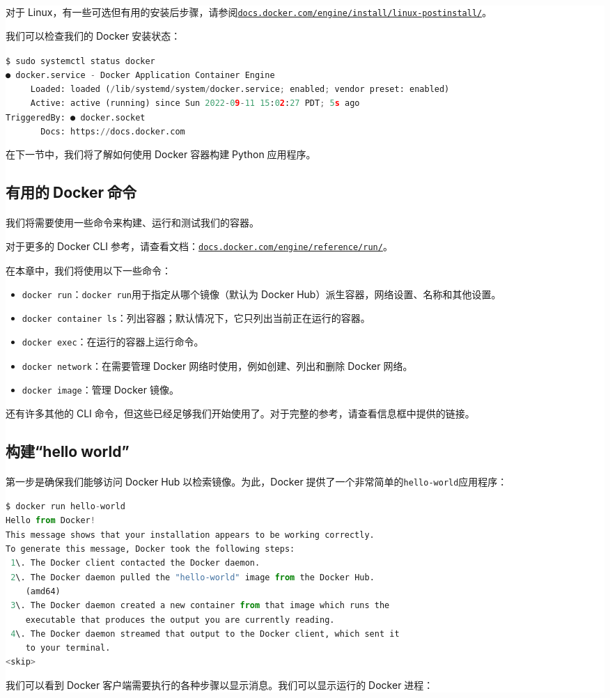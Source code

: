 对于 Linux，有一些可选但有用的安装后步骤，请参阅[`docs.docker.com/engine/install/linux-postinstall/`](https://docs.docker.com/engine/install/linux-postinstall/)。

我们可以检查我们的 Docker 安装状态：

```py
$ sudo systemctl status docker
● docker.service - Docker Application Container Engine
     Loaded: loaded (/lib/systemd/system/docker.service; enabled; vendor preset: enabled)
     Active: active (running) since Sun 2022-09-11 15:02:27 PDT; 5s ago
TriggeredBy: ● docker.socket
       Docs: https://docs.docker.com 
```

在下一节中，我们将了解如何使用 Docker 容器构建 Python 应用程序。

## 有用的 Docker 命令

我们将需要使用一些命令来构建、运行和测试我们的容器。

对于更多的 Docker CLI 参考，请查看文档：[`docs.docker.com/engine/reference/run/`](https://docs.docker.com/engine/reference/run/)。

在本章中，我们将使用以下一些命令：

+   `docker run`：`docker run`用于指定从哪个镜像（默认为 Docker Hub）派生容器，网络设置、名称和其他设置。

+   `docker container ls`：列出容器；默认情况下，它只列出当前正在运行的容器。

+   `docker exec`：在运行的容器上运行命令。

+   `docker network`：在需要管理 Docker 网络时使用，例如创建、列出和删除 Docker 网络。

+   `docker image`：管理 Docker 镜像。

还有许多其他的 CLI 命令，但这些已经足够我们开始使用了。对于完整的参考，请查看信息框中提供的链接。

## 构建“hello world”

第一步是确保我们能够访问 Docker Hub 以检索镜像。为此，Docker 提供了一个非常简单的`hello-world`应用程序：

```py
$ docker run hello-world
Hello from Docker!
This message shows that your installation appears to be working correctly.
To generate this message, Docker took the following steps:
 1\. The Docker client contacted the Docker daemon.
 2\. The Docker daemon pulled the "hello-world" image from the Docker Hub.
    (amd64)
 3\. The Docker daemon created a new container from that image which runs the
    executable that produces the output you are currently reading.
 4\. The Docker daemon streamed that output to the Docker client, which sent it
    to your terminal.
<skip> 
```

我们可以看到 Docker 客户端需要执行的各种步骤以显示消息。我们可以显示运行的 Docker 进程：
